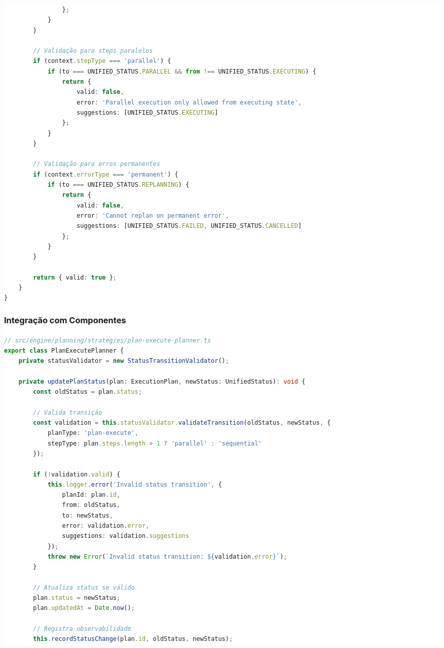 ```typescript
                };
            }
        }
        
        // Validação para steps paralelos
        if (context.stepType === 'parallel') {
            if (to === UNIFIED_STATUS.PARALLEL && from !== UNIFIED_STATUS.EXECUTING) {
                return {
                    valid: false,
                    error: 'Parallel execution only allowed from executing state',
                    suggestions: [UNIFIED_STATUS.EXECUTING]
                };
            }
        }
        
        // Validação para erros permanentes
        if (context.errorType === 'permanent') {
            if (to === UNIFIED_STATUS.REPLANNING) {
                return {
                    valid: false,
                    error: 'Cannot replan on permanent error',
                    suggestions: [UNIFIED_STATUS.FAILED, UNIFIED_STATUS.CANCELLED]
                };
            }
        }
        
        return { valid: true };
    }
}
```

### **Integração com Componentes**
```typescript
// src/engine/planning/strategies/plan-execute-planner.ts
export class PlanExecutePlanner {
    private statusValidator = new StatusTransitionValidator();

    private updatePlanStatus(plan: ExecutionPlan, newStatus: UnifiedStatus): void {
        const oldStatus = plan.status;
        
        // Valida transição
        const validation = this.statusValidator.validateTransition(oldStatus, newStatus, {
            planType: 'plan-execute',
            stepType: plan.steps.length > 1 ? 'parallel' : 'sequential'
        });
        
        if (!validation.valid) {
            this.logger.error('Invalid status transition', {
                planId: plan.id,
                from: oldStatus,
                to: newStatus,
                error: validation.error,
                suggestions: validation.suggestions
            });
            throw new Error(`Invalid status transition: ${validation.error}`);
        }
        
        // Atualiza status se válido
        plan.status = newStatus;
        plan.updatedAt = Date.now();
        
        // Registra observabilidade
        this.recordStatusChange(plan.id, oldStatus, newStatus);
```